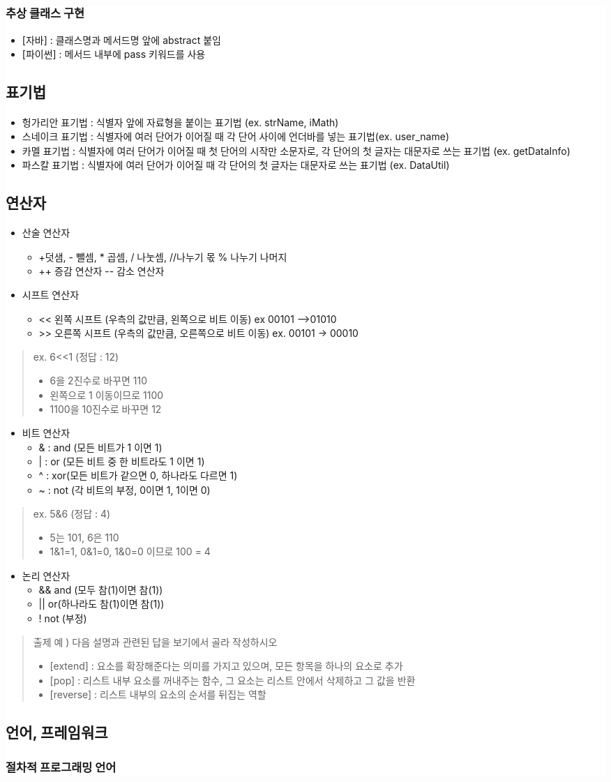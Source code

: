 ### 추상 클래스 구현

- [자바] : 클래스명과 메서드명 앞에 abstract 붙임
- [파이썬] : 메서드 내부에 pass 키워드를 사용

## 표기법

- 헝가리안 표기법 : 식별자 앞에 자료형을 붙이는 표기법 (ex. strName, iMath)
- 스네이크 표기법 : 식별자에 여러 단어가 이어질 때 각 단어 사이에 언더바를 넣는 표기법(ex. user_name)
- 카멜 표기법 : 식별자에 여러 단어가 이어질 때 첫 단어의 시작만 소문자로, 각 단어의 첫 글자는 대문자로 쓰는 표기법 (ex. getDataInfo)
- 파스칼 표기법 : 식별자에 여러 단어가 이어질 때 각 단어의 첫 글자는 대문자로 쓰는 표기법 (ex. DataUtil)

## 연산자

- 산술 연산자
  - +덧샘, - 뺄셈, * 곱셈, / 나눗셈, //나누기 몫 % 나누기 나머지
  - ++ 증감 연산자 -- 감소 연산자

- 시프트 연산자
  - << 왼쪽 시프트 (우측의 값만큼, 왼쪽으로 비트 이동) ex 00101 -->01010
  - \>> 오른쪽 시프트 (우측의 값만큼, 오른쪽으로 비트 이동) ex. 00101 -> 00010

> ex. 6<<1 (정답 : 12)
>
> - 6을 2진수로 바꾸면 110
> - 왼쪽으로 1 이동이므로 1100
> - 1100을 10진수로 바꾸면 12

- 비트 연산자
  - & : and (모든 비트가 1 이면 1)
  - | : or (모든 비트 중 한 비트라도 1 이면 1)
  - ^ : xor(모든 비트가 같으면 0, 하나라도 다르면 1)
  - ~ : not (각 비트의 부정, 0이면 1, 1이면 0)

> ex. 5&6 (정답 : 4)
>
> - 5는 101, 6은 110
> - 1&1=1, 0&1=0, 1&0=0 이므로 100 = 4

- 논리 연산자
  - && and (모두 참(1)이면 참(1))
  - || or(하나라도 참(1)이면 참(1))
  - ! not (부정)

> 출제 예 ) 다음 설명과 관련된 답을 보기에서 골라 작성하시오
>
> - [extend] : 요소를 확장해준다는 의미를 가지고 있으며, 모든 항목을 하나의 요소로 추가
> - [pop] : 리스트 내부 요소를 꺼내주는 함수, 그 요소는 리스트 안에서 삭제하고 그 값을 반환
> - [reverse] : 리스트 내부의 요소의 순서를 뒤집는 역할

## 언어, 프레임워크

### 절차적 프로그래밍 언어
